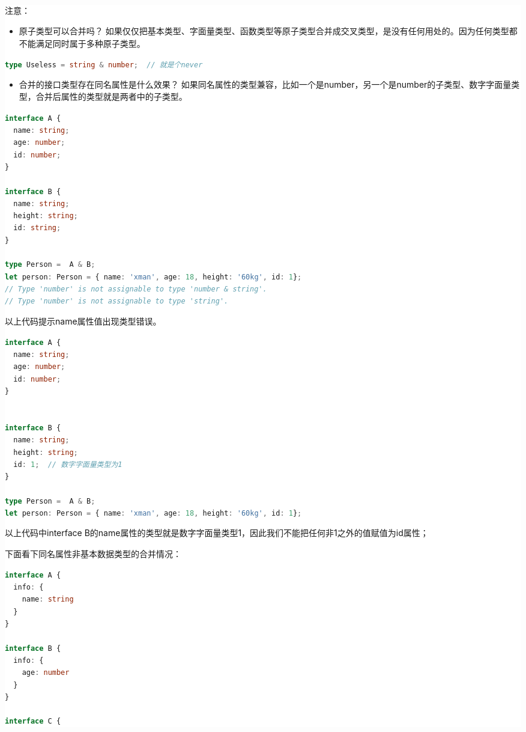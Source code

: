 注意：

- 原子类型可以合并吗？
如果仅仅把基本类型、字面量类型、函数类型等原子类型合并成交叉类型，是没有任何用处的。因为任何类型都不能满足同时属于多种原子类型。

```ts
type Useless = string & number;  // 就是个never
```

- 合并的接口类型存在同名属性是什么效果？
如果同名属性的类型兼容，比如一个是number，另一个是number的子类型、数字字面量类型，合并后属性的类型就是两者中的子类型。

```ts
interface A {
  name: string;
  age: number;
  id: number;
}

interface B {
  name: string;
  height: string;
  id: string;
}

type Person =  A & B;  
let person: Person = { name: 'xman', age: 18, height: '60kg', id: 1};
// Type 'number' is not assignable to type 'number & string'.  
// Type 'number' is not assignable to type 'string'.
```

以上代码提示name属性值出现类型错误。

```ts
interface A {
  name: string;
  age: number;
  id: number;
}


interface B {
  name: string;
  height: string;
  id: 1;  // 数字字面量类型为1
}

type Person =  A & B;  
let person: Person = { name: 'xman', age: 18, height: '60kg', id: 1};
```

以上代码中interface B的name属性的类型就是数字字面量类型1，因此我们不能把任何非1之外的值赋值为id属性；

下面看下同名属性非基本数据类型的合并情况：

```ts
interface A {
  info: {
    name: string
  }
}

interface B {
  info: {
    age: number
  }
}

interface C {
```